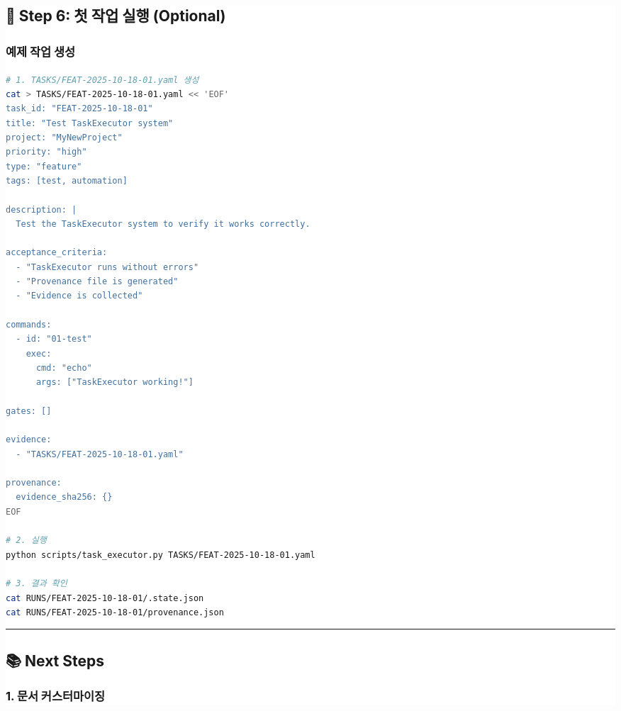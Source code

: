 ## 🎯 Step 6: 첫 작업 실행 (Optional)

### 예제 작업 생성

```bash
# 1. TASKS/FEAT-2025-10-18-01.yaml 생성
cat > TASKS/FEAT-2025-10-18-01.yaml << 'EOF'
task_id: "FEAT-2025-10-18-01"
title: "Test TaskExecutor system"
project: "MyNewProject"
priority: "high"
type: "feature"
tags: [test, automation]

description: |
  Test the TaskExecutor system to verify it works correctly.

acceptance_criteria:
  - "TaskExecutor runs without errors"
  - "Provenance file is generated"
  - "Evidence is collected"

commands:
  - id: "01-test"
    exec:
      cmd: "echo"
      args: ["TaskExecutor working!"]

gates: []

evidence:
  - "TASKS/FEAT-2025-10-18-01.yaml"

provenance:
  evidence_sha256: {}
EOF

# 2. 실행
python scripts/task_executor.py TASKS/FEAT-2025-10-18-01.yaml

# 3. 결과 확인
cat RUNS/FEAT-2025-10-18-01/.state.json
cat RUNS/FEAT-2025-10-18-01/provenance.json
```

---

## 📚 Next Steps

### 1. 문서 커스터마이징
